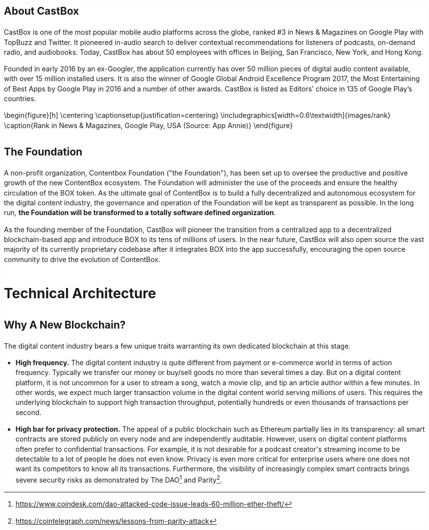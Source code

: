 ## About CastBox

CastBox is one of the most popular mobile audio platforms across the globe, ranked #3 in News & Magazines on Google Play with TopBuzz and Twitter. It pioneered in-audio search to deliver contextual recommendations for listeners of podcasts, on-demand radio, and audiobooks. Today, CastBox has about 50 employees with offices in Beijing, San Francisco, New York, and Hong Kong.

Founded in early 2016 by an ex-Googler, the application currently has over 50 million pieces of digital audio content available, with over 15 million installed users. It is also the winner of Google Global Android Excellence Program 2017, the Most Entertaining of Best Apps by Google Play in 2016 and a number of other awards. CastBox is listed as Editors’ choice in 135 of Google Play’s countries.

\begin{figure}[h]
  \centering
  \captionsetup{justification=centering}
  \includegraphics[width=0.6\textwidth]{images/rank}
  \caption{Rank in News \& Magazines, Google Play, USA (Source: App Annie)}
\end{figure}

## The Foundation

A non-profit organization, Contentbox Foundation ("the Foundation"), has been set up to oversee the productive and positive growth of the new ContentBox ecosystem. The Foundation will administer the use of the proceeds and ensure the healthy circulation of the BOX token. As the ultimate goal of ContentBox is to build a fully decentralized and autonomous ecosystem for the digital content industry, the governance and operation of the Foundation will be kept as transparent as possible. In the long run, __the Foundation will be transformed to a totally software defined organization__. 

As the founding member of the Foundation, CastBox will pioneer the transition from a centralized app to a decentralized blockchain-based app and introduce BOX to its tens of millions of users. In the near future, CastBox will also open source the vast majority of its currently proprietary codebase after it integrates BOX into the app successfully, encouraging the open source community to drive the evolution of ContentBox.

# Technical Architecture

## Why A New Blockchain?

The digital content industry bears a few unique traits warranting its own dedicated blockchain at this stage.

+ **High frequency.** The digital content industry is quite different from payment or e-commerce world in terms of action frequency. Typically we transfer our money or buy/sell goods no more than several times a day. But on a digital content platform, it is not uncommon for a user to stream a song, watch a movie clip, and tip an article author within a few minutes. In other words, we expect much larger transaction volume in the digital content world serving millions of users. This requires the underlying blockchain to support high transaction throughput, potentially hundreds or even thousands of transactions per second.

+ **High bar for privacy protection.** The appeal of a public blockchain such as Ethereum partially lies in its transparency: all smart contracts are stored publicly on every node and are independently auditable. However, users on digital content platforms often prefer to confidential transactions. For example, it is not desirable for a podcast creator's streaming income to be detectable to a lot of people he does not even know. Privacy is even more critical for enterprise users where one does not want its competitors to know all its transactions. Furthermore, the visibility of increasingly complex smart contracts brings severe security risks as demonstrated by The DAO[^fn5] and Parity[^fn4].


[^fn1]: Technology roadmap - Schnorr signatures and signature aggregation
[^fn2]: https://www.uport.me/
[^fn3]: https://keybase.io/
[^fn4]: https://cointelegraph.com/news/lessons-from-parity-attack
[^fn5]: https://www.coindesk.com/dao-attacked-code-issue-leads-60-million-ether-theft/
[^fn6]: https://open.weixin.qq.com/
[^fn7]: https://play.google.com/store/apps/details?id=com.asiainno.uplive
[^fn8]: Non-Interactive Proofs of Proof-of-Work
[^fn9]: https://lightning.network/
[^fn10]: https://raiden.network/
[^fn11]: https://github.com/ethereum/wiki/wiki/Sharding-FAQ
[^fn12]: http://plasma.io/
[^fn13]: https://github.com/mimblewimble/grin
[^fn14]: https://steemit.com/
[^fn15]: https://www.coindesk.com/magical-realism-mimblewimble-just-launched-first-testnet/
[^fn16]: http://web.stanford.edu/~buenz/pubs/bulletproofs.pdf
[^fn17]: https://arxiv.org/abs/1606.07792